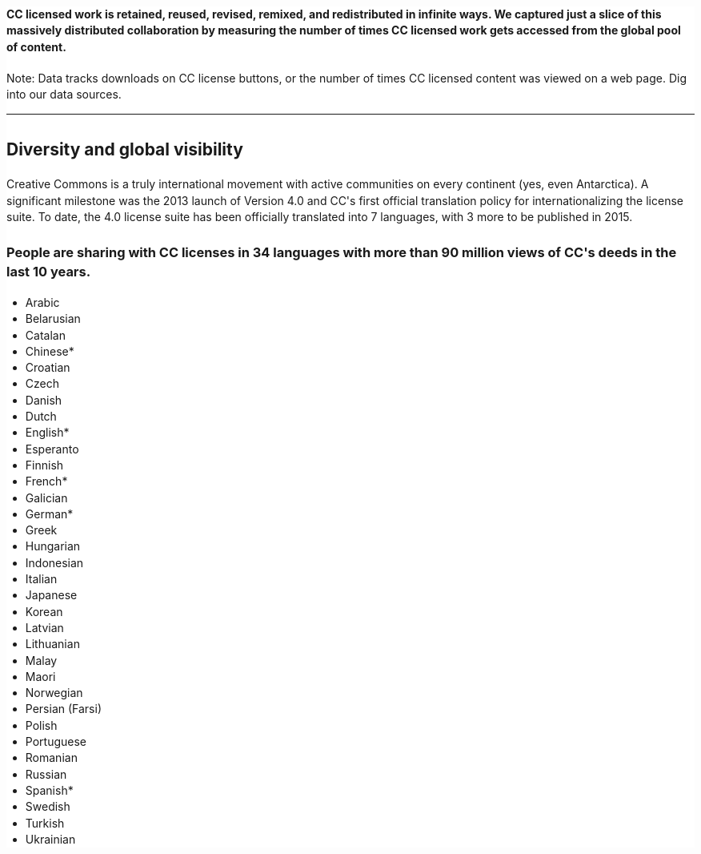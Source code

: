 #### CC licensed work is retained, reused, revised, remixed, and redistributed in infinite ways. We captured just a slice of this massively distributed collaboration by measuring the number of times CC licensed work gets accessed from the global pool of content.

Note: Data tracks downloads on CC license buttons, or the number of
times CC licensed content was viewed on a web page. Dig into our data
sources.

-----

## Diversity and global visibility

Creative Commons is a truly international movement with active
communities on every continent (yes, even Antarctica). A significant
milestone was the 2013 launch of Version 4.0 and CC's first official
translation policy for internationalizing the license suite. To date,
the 4.0 license suite has been officially translated into 7 languages,
with 3 more to be published in 2015.

### People are sharing with CC licenses in 34 languages with more than 90 million views of CC's deeds in the last 10 years.

* Arabic
* Belarusian
* Catalan
* Chinese*
* Croatian
* Czech
* Danish
* Dutch
* English*
* Esperanto
* Finnish
* French*
* Galician
* German*
* Greek
* Hungarian
* Indonesian
* Italian
* Japanese
* Korean
* Latvian
* Lithuanian
* Malay
* Maori
* Norwegian
* Persian (Farsi)
* Polish
* Portuguese
* Romanian
* Russian
* Spanish*
* Swedish
* Turkish
* Ukrainian
